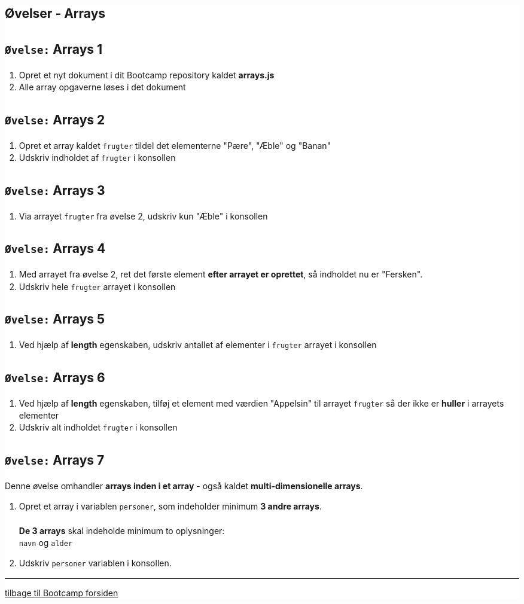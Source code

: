 

## **Øvelser - Arrays**


## `Øvelse:` Arrays 1 
1. Opret et nyt dokument i dit Bootcamp repository kaldet **arrays.js**
1. Alle array opgaverne løses i det dokument



## `Øvelse:` Arrays 2
1. Opret et array kaldet `frugter` tildel det elementerne "Pære", "Æble" og "Banan"
1. Udskriv indholdet af `frugter` i konsollen



## `Øvelse:` Arrays 3
1. Via arrayet `frugter` fra øvelse 2, udskriv kun "Æble" i konsollen



## `Øvelse:` Arrays 4
1. Med arrayet fra øvelse 2, ret det første element **efter arrayet er oprettet**, så indholdet nu er "Fersken".
1. Udskriv hele `frugter` arrayet i konsollen



## `Øvelse:` Arrays 5
1. Ved hjælp af **length** egenskaben, udskriv antallet af elementer i `frugter` arrayet i konsollen



## `Øvelse:` Arrays 6
1. Ved hjælp af **length** egenskaben, tilføj et element med værdien "Appelsin" til arrayet `frugter` så der ikke er **huller** i arrayets elementer
1. Udskriv alt indholdet `frugter` i konsollen



## `Øvelse:` Arrays 7
Denne øvelse omhandler **arrays inden i et array** - også kaldet **multi-dimensionelle arrays**.
1. Opret et array i variablen `personer`, som indeholder minimum **3 andre arrays**. <br><br>
**De 3 arrays** skal indeholde minimum to oplysninger: <br>
`navn` og `alder` 

1. Udskriv `personer` variablen i konsollen.


---

[tilbage til Bootcamp forsiden](README.md)